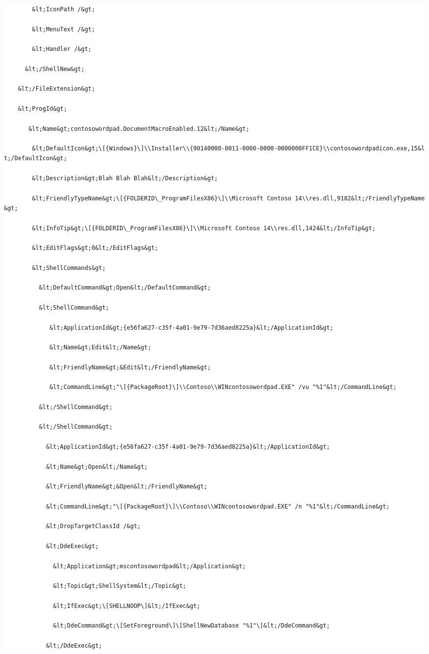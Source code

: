             &lt;IconPath /&gt;

            &lt;MenuText /&gt;

            &lt;Handler /&gt;

          &lt;/ShellNew&gt;

        &lt;/FileExtension&gt;

        &lt;ProgId&gt;

           &lt;Name&gt;contosowordpad.DocumentMacroEnabled.12&lt;/Name&gt;

            &lt;DefaultIcon&gt;\[{Windows}\]\\Installer\\{90140000-0011-0000-0000-0000000FF1CE}\\contosowordpadicon.exe,15&lt;/DefaultIcon&gt;

            &lt;Description&gt;Blah Blah Blah&lt;/Description&gt;

            &lt;FriendlyTypeName&gt;\[{FOLDERID\_ProgramFilesX86}\]\\Microsoft Contoso 14\\res.dll,9182&lt;/FriendlyTypeName&gt;

            &lt;InfoTip&gt;\[{FOLDERID\_ProgramFilesX86}\]\\Microsoft Contoso 14\\res.dll,1424&lt;/InfoTip&gt;

            &lt;EditFlags&gt;0&lt;/EditFlags&gt;

            &lt;ShellCommands&gt;

              &lt;DefaultCommand&gt;Open&lt;/DefaultCommand&gt;

              &lt;ShellCommand&gt;

                 &lt;ApplicationId&gt;{e56fa627-c35f-4a01-9e79-7d36aed8225a}&lt;/ApplicationId&gt;

                 &lt;Name&gt;Edit&lt;/Name&gt;

                 &lt;FriendlyName&gt;&Edit&lt;/FriendlyName&gt;

                 &lt;CommandLine&gt;"\[{PackageRoot}\]\\Contoso\\WINcontosowordpad.EXE" /vu "%1"&lt;/CommandLine&gt;

              &lt;/ShellCommand&gt;

              &lt;/ShellCommand&gt;

                &lt;ApplicationId&gt;{e56fa627-c35f-4a01-9e79-7d36aed8225a}&lt;/ApplicationId&gt;

                &lt;Name&gt;Open&lt;/Name&gt;

                &lt;FriendlyName&gt;&Open&lt;/FriendlyName&gt;

                &lt;CommandLine&gt;"\[{PackageRoot}\]\\Contoso\\WINcontosowordpad.EXE" /n "%1"&lt;/CommandLine&gt;

                &lt;DropTargetClassId /&gt;

                &lt;DdeExec&gt;

                  &lt;Application&gt;mscontosowordpad&lt;/Application&gt;

                  &lt;Topic&gt;ShellSystem&lt;/Topic&gt;

                  &lt;IfExec&gt;\[SHELLNOOP\]&lt;/IfExec&gt;

                  &lt;DdeCommand&gt;\[SetForeground\]\[ShellNewDatabase "%1"\]&lt;/DdeCommand&gt;

                &lt;/DdeExec&gt;
